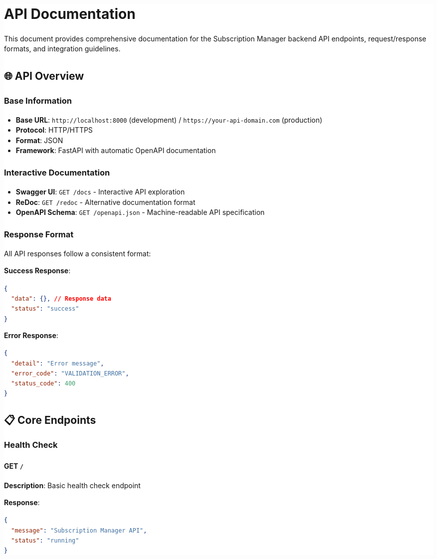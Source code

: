 # API Documentation

This document provides comprehensive documentation for the Subscription Manager backend API endpoints, request/response formats, and integration guidelines.

## 🌐 API Overview

### Base Information

- **Base URL**: `http://localhost:8000` (development) / `https://your-api-domain.com` (production)
- **Protocol**: HTTP/HTTPS
- **Format**: JSON
- **Framework**: FastAPI with automatic OpenAPI documentation

### Interactive Documentation

- **Swagger UI**: `GET /docs` - Interactive API exploration
- **ReDoc**: `GET /redoc` - Alternative documentation format
- **OpenAPI Schema**: `GET /openapi.json` - Machine-readable API specification

### Response Format

All API responses follow a consistent format:

**Success Response**:
```json
{
  "data": {}, // Response data
  "status": "success"
}
```

**Error Response**:
```json
{
  "detail": "Error message",
  "error_code": "VALIDATION_ERROR",
  "status_code": 400
}
```

## 📋 Core Endpoints

### Health Check

#### GET `/`
**Description**: Basic health check endpoint

**Response**:
```json
{
  "message": "Subscription Manager API",
  "status": "running"
}
```
